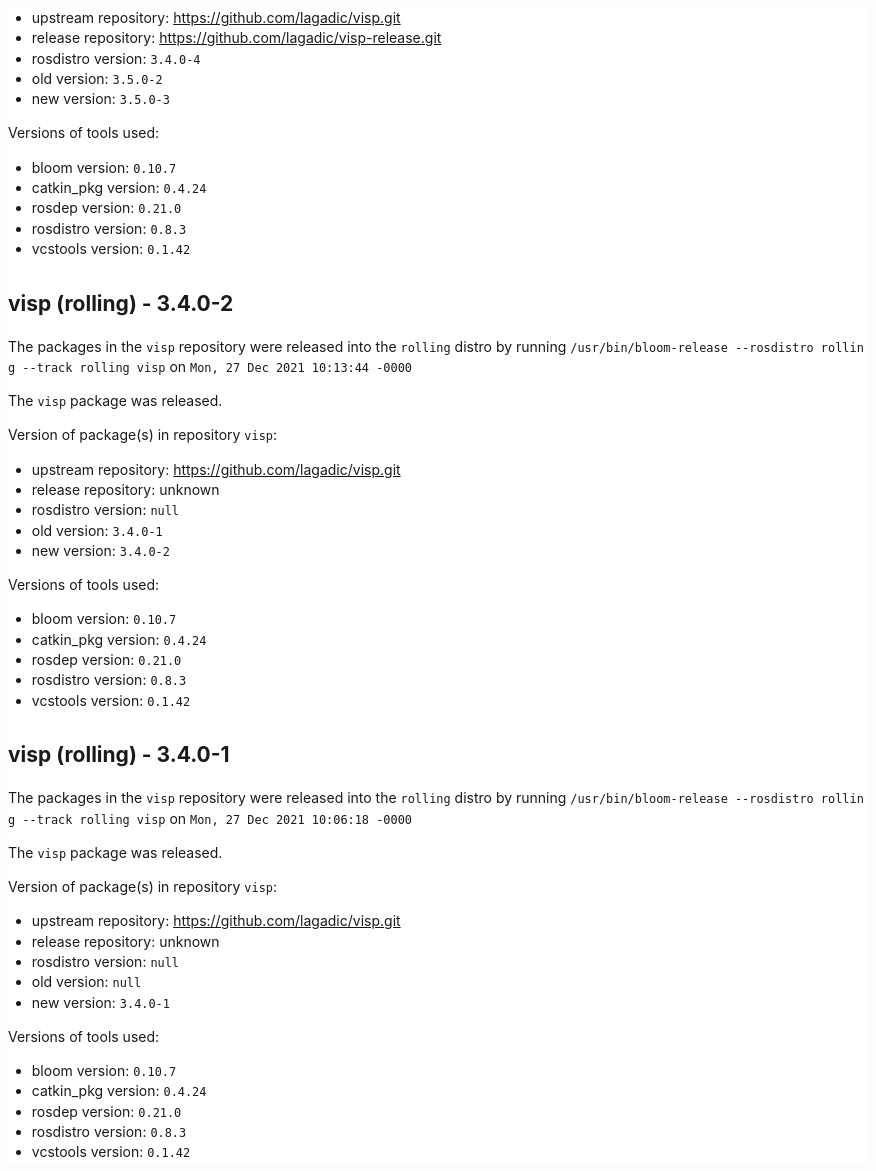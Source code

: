 - upstream repository: https://github.com/lagadic/visp.git
- release repository: https://github.com/lagadic/visp-release.git
- rosdistro version: `3.4.0-4`
- old version: `3.5.0-2`
- new version: `3.5.0-3`

Versions of tools used:

- bloom version: `0.10.7`
- catkin_pkg version: `0.4.24`
- rosdep version: `0.21.0`
- rosdistro version: `0.8.3`
- vcstools version: `0.1.42`


## visp (rolling) - 3.4.0-2

The packages in the `visp` repository were released into the `rolling` distro by running `/usr/bin/bloom-release --rosdistro rolling --track rolling visp` on `Mon, 27 Dec 2021 10:13:44 -0000`

The `visp` package was released.

Version of package(s) in repository `visp`:

- upstream repository: https://github.com/lagadic/visp.git
- release repository: unknown
- rosdistro version: `null`
- old version: `3.4.0-1`
- new version: `3.4.0-2`

Versions of tools used:

- bloom version: `0.10.7`
- catkin_pkg version: `0.4.24`
- rosdep version: `0.21.0`
- rosdistro version: `0.8.3`
- vcstools version: `0.1.42`


## visp (rolling) - 3.4.0-1

The packages in the `visp` repository were released into the `rolling` distro by running `/usr/bin/bloom-release --rosdistro rolling --track rolling visp` on `Mon, 27 Dec 2021 10:06:18 -0000`

The `visp` package was released.

Version of package(s) in repository `visp`:

- upstream repository: https://github.com/lagadic/visp.git
- release repository: unknown
- rosdistro version: `null`
- old version: `null`
- new version: `3.4.0-1`

Versions of tools used:

- bloom version: `0.10.7`
- catkin_pkg version: `0.4.24`
- rosdep version: `0.21.0`
- rosdistro version: `0.8.3`
- vcstools version: `0.1.42`
